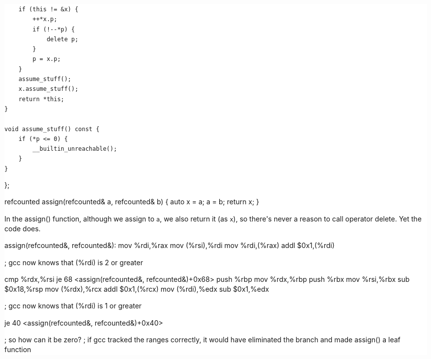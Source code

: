         if (this != &x) {
            ++*x.p;
            if (!--*p) {
                delete p;
            }
            p = x.p;
        }
        assume_stuff();
        x.assume_stuff();
        return *this;
    }

    void assume_stuff() const {
        if (*p <= 0) {
            __builtin_unreachable();
        }
    }
};

refcounted assign(refcounted& a, refcounted& b) {
    auto x = a;
    a = b;
    return x;
}


In the assign() function, although we assign to `a`, we also return it (as `x`), so there's never a reason to call operator delete. Yet the code does.

assign(refcounted&, refcounted&):
 mov    %rdi,%rax
 mov    (%rsi),%rdi
 mov    %rdi,(%rax)
 addl   $0x1,(%rdi)

; gcc now knows that (%rdi) is 2 or greater

 cmp    %rdx,%rsi
 je     68 <assign(refcounted&, refcounted&)+0x68>
 push   %rbp
 mov    %rdx,%rbp
 push   %rbx
 mov    %rsi,%rbx
 sub    $0x18,%rsp
 mov    (%rdx),%rcx
 addl   $0x1,(%rcx)
 mov    (%rdi),%edx
 sub    $0x1,%edx

; gcc now knows that (%rdi) is 1 or greater

 je     40 <assign(refcounted&, refcounted&)+0x40>


; so how can it be zero? 
; if gcc tracked the ranges correctly, it would have eliminated the branch and made assign() a leaf function
